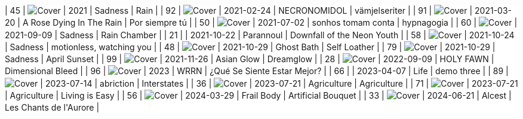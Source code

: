 | 45 | ![Cover](https://i.discogs.com/QOo-K0qfYOQ-6Sh0ZrvgzPjJ-6BHEck9NFpOhSwSU7A/rs:fit/g:sm/q:40/h:150/w:150/czM6Ly9kaXNjb2dz/LWRhdGFiYXNlLWlt/YWdlcy9SLTEyNTY2/NDYyLTE1Mzc3MzA0/ODQtOTQ3OC5qcGVn.jpeg) | 2021 | Sadness | Rain |
| 92 | ![Cover](https://i.discogs.com/ak_LmnyjK_ep63BRLX488h8pU7s0nLqyHyRgdt7Vqk8/rs:fit/g:sm/q:40/h:150/w:150/czM6Ly9kaXNjb2dz/LWRhdGFiYXNlLWlt/YWdlcy9SLTE4MTk4/NzA5LTE2MTc4MzM5/MjctMjMzOC5qcGVn.jpeg) | 2021-02-24 | NECRONOMIDOL | vämjelseriter |
| 91 | ![Cover](https://i.discogs.com/fsxnyWSom_y6gvKt9ejOu_ylc1cjY5OwdoO91fFtQk0/rs:fit/g:sm/q:40/h:150/w:150/czM6Ly9kaXNjb2dz/LWRhdGFiYXNlLWlt/YWdlcy9SLTI3MjI2/MDUwLTE2ODUzNzYx/MTUtOTc3OC5qcGVn.jpeg) | 2021-03-20 | A Rose Dying In The Rain | Por siempre tú |
| 50 | ![Cover](https://i.discogs.com/M0fVJY2kSxgkZAM3j-lc1b0qNSh_e_eXgtg-pgz0KOU/rs:fit/g:sm/q:40/h:150/w:150/czM6Ly9kaXNjb2dz/LWRhdGFiYXNlLWlt/YWdlcy9SLTIwMTA3/MjczLTE2MzA3MzIw/ODktMjEzOS5qcGVn.jpeg) | 2021-07-02 | sonhos tomam conta | hypnagogia |
| 60 | ![Cover](https://i.discogs.com/PS5qLKCG-OzNneAmkzYzFMUe-cu_5227n0e5y-iNDnA/rs:fit/g:sm/q:40/h:150/w:150/czM6Ly9kaXNjb2dz/LWRhdGFiYXNlLWlt/YWdlcy9SLTIwMTcz/MjIyLTE2MzEyMDg0/OTgtMTgwMy5qcGVn.jpeg) | 2021-09-09 | Sadness | Rain Chamber |
| 21 |  | 2021-10-22 | Parannoul | Downfall of the Neon Youth |
| 58 | ![Cover](https://i.discogs.com/5KQMLx2V451nWIkl-VLYruwk-UmOfGbZ7OIKV5yoNHE/rs:fit/g:sm/q:40/h:150/w:150/czM6Ly9kaXNjb2dz/LWRhdGFiYXNlLWlt/YWdlcy9SLTIxODcz/NzMzLTE2NDMwNDg2/NTAtMjMyNC5qcGVn.jpeg) | 2021-10-24 | Sadness | motionless, watching you |
| 48 | ![Cover](https://i.discogs.com/eZCW0N3O-C66xT82tnj_iyqJ1VCUdy4CpDFfo-E3-1Q/rs:fit/g:sm/q:40/h:150/w:150/czM6Ly9kaXNjb2dz/LWRhdGFiYXNlLWlt/YWdlcy9SLTIwNzc1/MzY3LTE2NTUxOTU4/MDMtNDMxMS5qcGVn.jpeg) | 2021-10-29 | Ghost Bath | Self Loather |
| 79 | ![Cover](https://i.discogs.com/ugSmW2vENsnZ6nrX3resiGqVawvBakZQ4MIY6ryO-_Q/rs:fit/g:sm/q:40/h:150/w:150/czM6Ly9kaXNjb2dz/LWRhdGFiYXNlLWlt/YWdlcy9SLTIxOTkx/MzYwLTE2NDM3OTI2/OTUtMzA2MS5qcGVn.jpeg) | 2021-10-29 | Sadness | April Sunset |
| 99 | ![Cover](https://i.discogs.com/Ui-sLrCsv9hLOrJcqkX9jVEX6Mwx0oxeTkk7hZox7hE/rs:fit/g:sm/q:40/h:150/w:150/czM6Ly9kaXNjb2dz/LWRhdGFiYXNlLWlt/YWdlcy9SLTI2NzA3/NTE0LTE2ODEwODEx/NjgtODQ1Ni5qcGVn.jpeg) | 2021-11-26 | Asian Glow | Dreamglow |
| 28 | ![Cover](https://i.discogs.com/IvtrsRJn3t4DzX67UAc1hdbFocKQmLn6PZ_c2HpaHGs/rs:fit/g:sm/q:40/h:150/w:150/czM6Ly9kaXNjb2dz/LWRhdGFiYXNlLWlt/YWdlcy9SLTI0NTcw/MTI1LTE2NjM2NDQ0/NTQtNzk2Ni5qcGVn.jpeg) | 2022-09-09 | HOLY FAWN | Dimensional Bleed |
| 96 | ![Cover](https://i.discogs.com/LsoLDGht0TEPlMVZr2DKB7hZ_DJ9wxwoulDUQlRfUTY/rs:fit/g:sm/q:40/h:150/w:150/czM6Ly9kaXNjb2dz/LWRhdGFiYXNlLWlt/YWdlcy9SLTI5NDEy/NTE3LTE3MDQ1Njkw/NDAtMjExOS5qcGVn.jpeg) | 2023 | WRRN | ¿Qué Se Siente Estar Mejor? |
| 66 |  | 2023-04-07 | Life | demo three |
| 89 | ![Cover](https://i.discogs.com/2bnQpog8W7AzZn76jkWbE6SIv0OgTzfv6Imy0CjkON8/rs:fit/g:sm/q:40/h:150/w:150/czM6Ly9kaXNjb2dz/LWRhdGFiYXNlLWlt/YWdlcy9SLTI3NzM3/MzYxLTE2ODk5MjY3/MDctMzE0MS5qcGVn.jpeg) | 2023-07-14 | abriction | Interstates |
| 36 | ![Cover](https://i.discogs.com/NujaDJWk0YF7iQF0NcN9GgC2PESfTSAdz6Brvn5hEe4/rs:fit/g:sm/q:40/h:150/w:150/czM6Ly9kaXNjb2dz/LWRhdGFiYXNlLWlt/YWdlcy9SLTI3NjY0/NjYyLTE2OTc0NTQ4/MTgtODQyNy5qcGVn.jpeg) | 2023-07-21 | Agriculture | Agriculture |
| 71 | ![Cover](https://i.discogs.com/NujaDJWk0YF7iQF0NcN9GgC2PESfTSAdz6Brvn5hEe4/rs:fit/g:sm/q:40/h:150/w:150/czM6Ly9kaXNjb2dz/LWRhdGFiYXNlLWlt/YWdlcy9SLTI3NjY0/NjYyLTE2OTc0NTQ4/MTgtODQyNy5qcGVn.jpeg) | 2023-07-21 | Agriculture | Living is Easy |
| 56 | ![Cover](https://i.discogs.com/ZjUZqb7TaTNHYncsaSjKmNSKW0ZZNekesvXg0A9Vk3s/rs:fit/g:sm/q:40/h:150/w:150/czM6Ly9kaXNjb2dz/LWRhdGFiYXNlLWlt/YWdlcy9SLTMwMjM2/NDUwLTE3MTE2NjM2/MzItNDE1Ny5qcGVn.jpeg) | 2024-03-29 | Frail Body | Artificial Bouquet |
| 33 | ![Cover](https://i.discogs.com/8ZBl4k3xlZr_TIbptJFJ9rTOvHaRt0oOGdxrrFk0QqE/rs:fit/g:sm/q:40/h:150/w:150/czM6Ly9kaXNjb2dz/LWRhdGFiYXNlLWlt/YWdlcy9SLTMxMDE2/MjkzLTE3MTg5MzMy/OTEtMTMzNi5qcGVn.jpeg) | 2024-06-21 | Alcest | Les Chants de l'Aurore |